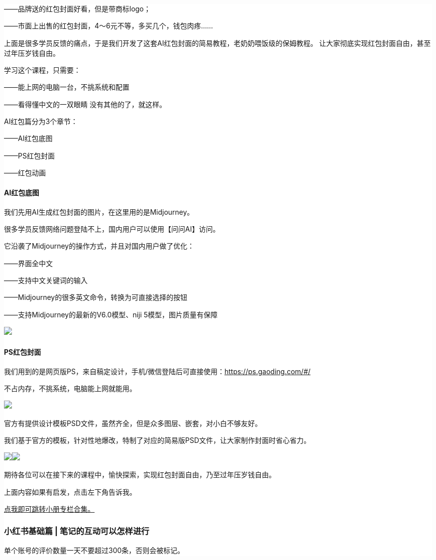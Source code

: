 ——品牌送的红包封面好看，但是带商标logo；

——市面上出售的红包封面，4～6元不等，多买几个，钱包肉疼……

上面是很多学员反馈的痛点，于是我们开发了这套AI红包封面的简易教程，老奶奶喂饭级的保姆教程。 让大家彻底实现红包封面自由，甚至过年压岁钱自由。

学习这个课程，只需要：

——能上网的电脑一台，不挑系统和配置

——看得懂中文的一双眼睛 没有其他的了，就这样。

AI红包篇分为3个章节：

——AI红包底图

——PS红包封面

——红包动画

#### **AI红包底图**

我们先用AI生成红包封面的图片，在这里用的是Midjourney。

很多学员反馈网络问题登陆不上，国内用户可以使用【问问AI】访问。

它沿袭了Midjourney的操作方式，并且对国内用户做了优化：

——界面全中文

——支持中文关键词的输入

——Midjourney的很多英文命令，转换为可直接选择的按钮

——支持Midjourney的最新的V6.0模型、niji 5模型，图片质量有保障

![](https://static.xiaobot.net/file/2024-01-29/351879/86d5affb3859b760c71b616e35ea589e.png)

#### **PS红包封面**

我们用到的是网页版PS，来自稿定设计，手机/微信登陆后可直接使用：<https://ps.gaoding.com/#/>

不占内存，不挑系统，电脑能上网就能用。

![](https://static.xiaobot.net/file/2024-01-29/351879/8a4b79f5d5ffc20bed3ed7f0f6ad54ec.png)

官方有提供设计模板PSD文件，虽然齐全，但是众多图层、嵌套，对小白不够友好。

我们基于官方的模板，针对性地爆改，特制了对应的简易版PSD文件，让大家制作封面时省心省力。

![](https://static.xiaobot.net/file/2024-01-29/351879/1dcd93b5da1e8e2bc59e27f7fe520a16.png)![](https://static.xiaobot.net/file/2024-01-29/351879/2350d3996b224bace36bc45a3e4c68d0.png)

期待各位可以在接下来的课程中，愉快探索，实现红包封面自由，乃至过年压岁钱自由。

上面内容如果有启发，点击左下角告诉我。

[点我即可跳转小册专栏合集。](https://xiaobot.net/post/3242ffa0-cedd-44f9-925e-e46a75ee3a79)

### 小红书基础篇 | 笔记的互动可以怎样进行

单个账号的评价数量一天不要超过300条，否则会被标记。

